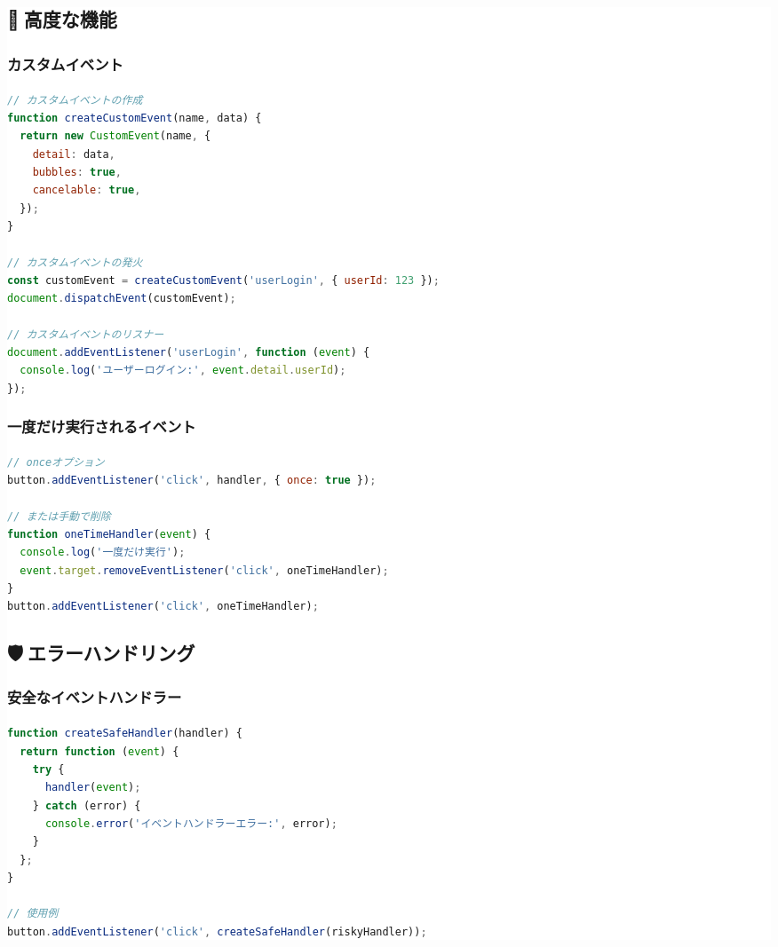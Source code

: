 ## 🔧 高度な機能

### カスタムイベント

```javascript
// カスタムイベントの作成
function createCustomEvent(name, data) {
  return new CustomEvent(name, {
    detail: data,
    bubbles: true,
    cancelable: true,
  });
}

// カスタムイベントの発火
const customEvent = createCustomEvent('userLogin', { userId: 123 });
document.dispatchEvent(customEvent);

// カスタムイベントのリスナー
document.addEventListener('userLogin', function (event) {
  console.log('ユーザーログイン:', event.detail.userId);
});
```

### 一度だけ実行されるイベント

```javascript
// onceオプション
button.addEventListener('click', handler, { once: true });

// または手動で削除
function oneTimeHandler(event) {
  console.log('一度だけ実行');
  event.target.removeEventListener('click', oneTimeHandler);
}
button.addEventListener('click', oneTimeHandler);
```

## 🛡️ エラーハンドリング

### 安全なイベントハンドラー

```javascript
function createSafeHandler(handler) {
  return function (event) {
    try {
      handler(event);
    } catch (error) {
      console.error('イベントハンドラーエラー:', error);
    }
  };
}

// 使用例
button.addEventListener('click', createSafeHandler(riskyHandler));
```
